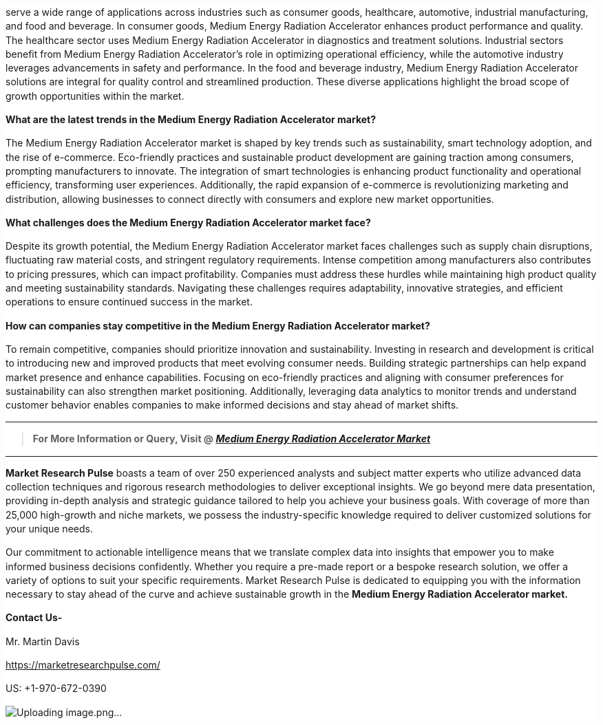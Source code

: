 serve a wide range of applications across industries such as consumer goods, healthcare, automotive, industrial manufacturing, and food and beverage. In consumer goods, Medium Energy Radiation Accelerator enhances product performance and quality. The healthcare sector uses Medium Energy Radiation Accelerator in diagnostics and treatment solutions. Industrial sectors benefit from Medium Energy Radiation Accelerator&rsquo;s role in optimizing operational efficiency, while the automotive industry leverages advancements in safety and performance. In the food and beverage industry, Medium Energy Radiation Accelerator solutions are integral for quality control and streamlined production. These diverse applications highlight the broad scope of growth opportunities within the market.</p><p><strong>What are the latest trends in the Medium Energy Radiation Accelerator market?</strong></p><p>The Medium Energy Radiation Accelerator market is shaped by key trends such as sustainability, smart technology adoption, and the rise of e-commerce. Eco-friendly practices and sustainable product development are gaining traction among consumers, prompting manufacturers to innovate. The integration of smart technologies is enhancing product functionality and operational efficiency, transforming user experiences. Additionally, the rapid expansion of e-commerce is revolutionizing marketing and distribution, allowing businesses to connect directly with consumers and explore new market opportunities.</p><p><strong>What challenges does the Medium Energy Radiation Accelerator market face?</strong></p><p>Despite its growth potential, the Medium Energy Radiation Accelerator market faces challenges such as supply chain disruptions, fluctuating raw material costs, and stringent regulatory requirements. Intense competition among manufacturers also contributes to pricing pressures, which can impact profitability. Companies must address these hurdles while maintaining high product quality and meeting sustainability standards. Navigating these challenges requires adaptability, innovative strategies, and efficient operations to ensure continued success in the market.</p><p><strong>How can companies stay competitive in the Medium Energy Radiation Accelerator market?</strong></p><p>To remain competitive, companies should prioritize innovation and sustainability. Investing in research and development is critical to introducing new and improved products that meet evolving consumer needs. Building strategic partnerships can help expand market presence and enhance capabilities. Focusing on eco-friendly practices and aligning with consumer preferences for sustainability can also strengthen market positioning. Additionally, leveraging data analytics to monitor trends and understand customer behavior enables companies to make informed decisions and stay ahead of market shifts.</p><hr /><blockquote><p><strong>For More Information or Query, Visit @&nbsp;<em><a href="https://marketresearchpulse.com/report/24930/medium-energy-radiation-accelerator-market?utm_source=Linkedin&utm_medium=0114">Medium Energy Radiation Accelerator Market</a></em></strong></p></blockquote><hr /><p><strong>Market Research Pulse</strong> boasts a team of over 250 experienced analysts and subject matter experts who utilize advanced data collection techniques and rigorous research methodologies to deliver exceptional insights. We go beyond mere data presentation, providing in-depth analysis and strategic guidance tailored to help you achieve your business goals. With coverage of more than 25,000 high-growth and niche markets, we possess the industry-specific knowledge required to deliver customized solutions for your unique needs.</p><p>Our commitment to actionable intelligence means that we translate complex data into insights that empower you to make informed business decisions confidently. Whether you require a pre-made report or a bespoke research solution, we offer a variety of options to suit your specific requirements. Market Research Pulse is dedicated to equipping you with the information necessary to stay ahead of the curve and achieve sustainable growth in the <strong>Medium Energy Radiation Accelerator market.</strong></p><p><strong>Contact Us-</strong></p><p>Mr. Martin Davis</p><p>https://marketresearchpulse.com/</p><p>US: +1-970-672-0390</p>
![Uploading image.png…]()
